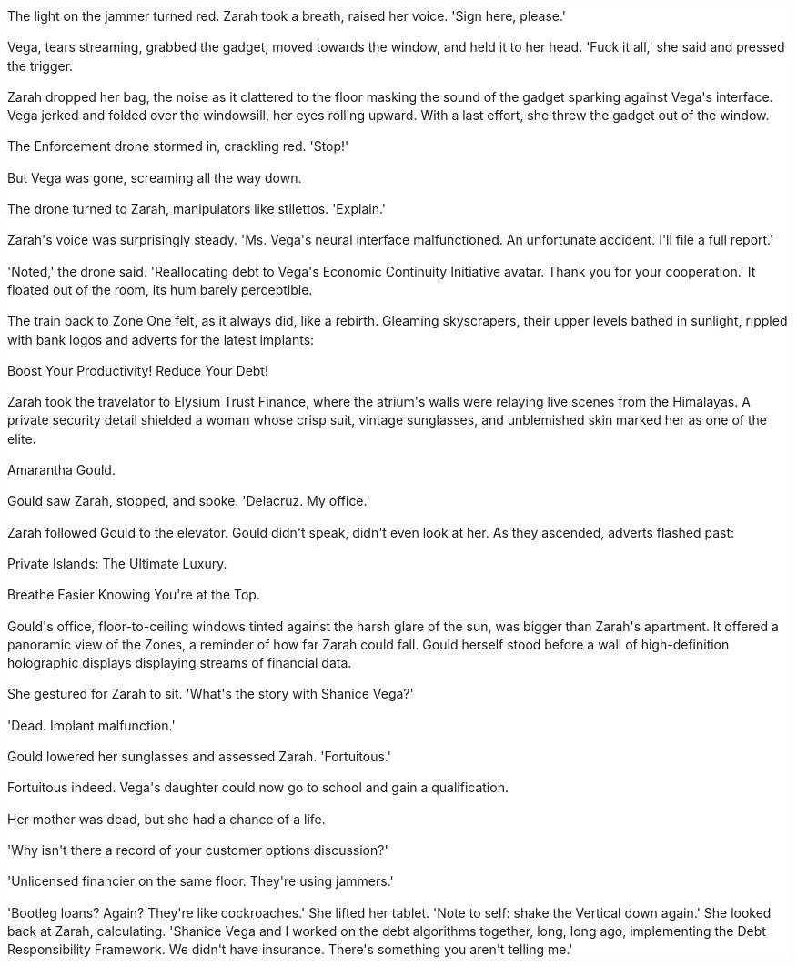 The light on the jammer turned red. Zarah took a breath, raised her voice. 'Sign here, please.'

Vega, tears streaming, grabbed the gadget, moved towards the window, and held it to her head. 'Fuck it all,' she said and pressed the trigger.

Zarah dropped her bag, the noise as it clattered to the floor masking the sound of the gadget sparking against Vega's interface. Vega jerked and folded over the windowsill, her eyes rolling upward. With a last effort, she threw the gadget out of the window.

The Enforcement drone stormed in, crackling red. 'Stop!'

But Vega was gone, screaming all the way down.

The drone turned to Zarah, manipulators like stilettos. 'Explain.'

Zarah's voice was surprisingly steady. 'Ms. Vega's neural interface malfunctioned. An unfortunate accident. I'll file a full report.'

'Noted,' the drone said. 'Reallocating debt to Vega's Economic Continuity Initiative avatar. Thank you for your cooperation.' It floated out of the room, its hum barely perceptible.

The train back to Zone One felt, as it always did, like a rebirth. Gleaming skyscrapers, their upper levels bathed in sunlight, rippled with bank logos and adverts for the latest implants:

Boost Your Productivity! Reduce Your Debt!

Zarah took the travelator to Elysium Trust Finance, where the atrium's walls were relaying live scenes from the Himalayas. A private security detail shielded a woman whose crisp suit, vintage sunglasses, and unblemished skin marked her as one of the elite.

Amarantha Gould.

Gould saw Zarah, stopped, and spoke. 'Delacruz. My office.'

Zarah followed Gould to the elevator. Gould didn't speak, didn't even look at her. As they ascended, adverts flashed past:

Private Islands: The Ultimate Luxury.

Breathe Easier Knowing You're at the Top.

Gould's office, floor-to-ceiling windows tinted against the harsh glare of the sun, was bigger than Zarah's apartment. It offered a panoramic view of the Zones, a reminder of how far Zarah could fall. Gould herself stood before a wall of high-definition holographic displays displaying streams of financial data.

She gestured for Zarah to sit. 'What's the story with Shanice Vega?'

'Dead. Implant malfunction.'

Gould lowered her sunglasses and assessed Zarah. 'Fortuitous.'

Fortuitous indeed. Vega's daughter could now go to school and gain a qualification.

Her mother was dead, but she had a chance of a life.

'Why isn't there a record of your customer options discussion?'

'Unlicensed financier on the same floor. They're using jammers.'

'Bootleg loans? Again? They're like cockroaches.' She lifted her tablet. 'Note to self: shake the Vertical down again.' She looked back at Zarah, calculating. 'Shanice Vega and I worked on the debt algorithms together, long, long ago, implementing the Debt Responsibility Framework. We didn't have insurance. There's something you aren't telling me.'
